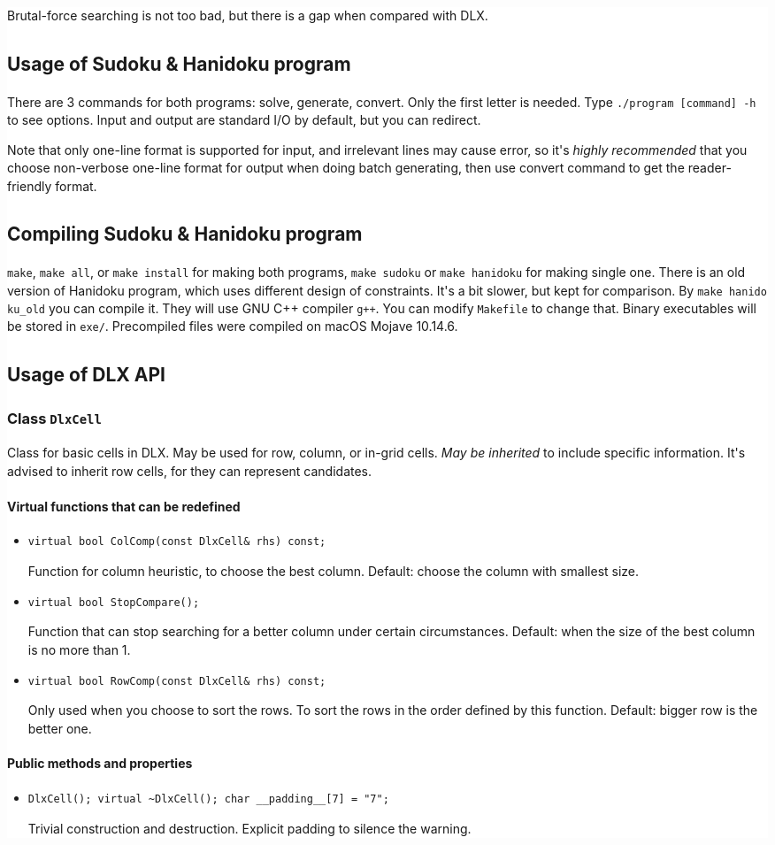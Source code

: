 Brutal-force searching is not too bad, but there is a gap when compared with DLX.

## Usage of Sudoku & Hanidoku program

There are 3 commands for both programs: solve, generate, convert.
Only the first letter is needed.
Type `./program [command] -h` to see options.
Input and output are standard I/O by default, but you can redirect.

Note that only one-line format is supported for input, and irrelevant lines may
cause error, so it's _highly recommended_ that you choose non-verbose one-line
format for output when doing batch generating, then use convert command to get the reader-friendly format.

## Compiling Sudoku & Hanidoku program

`make`, `make all`, or `make install` for making both programs,
`make sudoku` or `make hanidoku` for making single one.
There is an old version of Hanidoku program, which uses different design of constraints.
It's a bit slower, but kept for comparison. By `make hanidoku_old` you can compile it.
They will use GNU C++ compiler `g++`. You can modify `Makefile` to change that.
Binary executables will be stored in `exe/`.
Precompiled files were compiled on macOS Mojave 10.14.6.

## Usage of DLX API

### Class `DlxCell`

Class for basic cells in DLX. May be used for row, column, or in-grid cells.
_May be inherited_ to include specific information. It's advised to inherit row
cells, for they can represent candidates.

#### Virtual functions that can be redefined

- `virtual bool ColComp(const DlxCell& rhs) const;`

  Function for column heuristic, to choose the best column.
  Default: choose the column with smallest size.

- `virtual bool StopCompare();`

  Function that can stop searching for a better column under certain circumstances.
  Default: when the size of the best column is no more than 1.

- `virtual bool RowComp(const DlxCell& rhs) const;`

  Only used when you choose to sort the rows. To sort the rows in the order defined by this function.
  Default: bigger row is the better one.

#### Public methods and properties

- `DlxCell(); virtual ~DlxCell(); char __padding__[7] = "7";`

  Trivial construction and destruction. Explicit padding to silence the warning.
